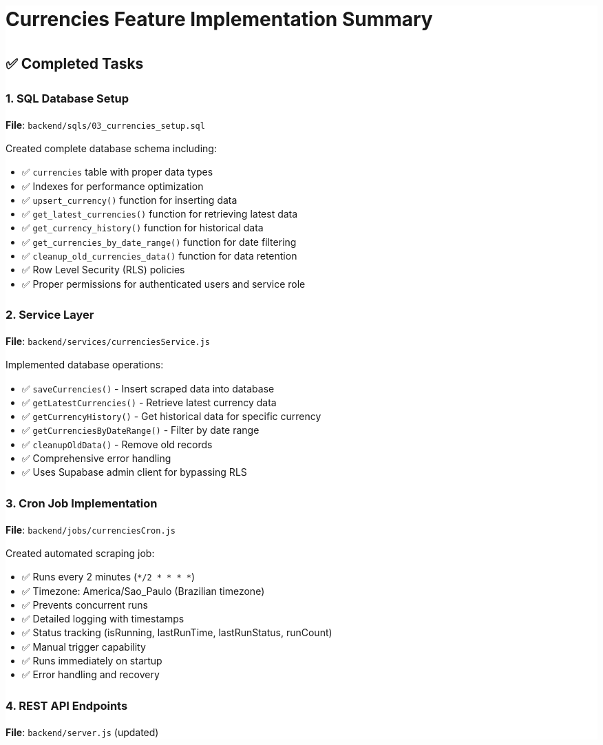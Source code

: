 # Currencies Feature Implementation Summary

## ✅ Completed Tasks

### 1. SQL Database Setup

**File**: `backend/sqls/03_currencies_setup.sql`

Created complete database schema including:

- ✅ `currencies` table with proper data types
- ✅ Indexes for performance optimization
- ✅ `upsert_currency()` function for inserting data
- ✅ `get_latest_currencies()` function for retrieving latest data
- ✅ `get_currency_history()` function for historical data
- ✅ `get_currencies_by_date_range()` function for date filtering
- ✅ `cleanup_old_currencies_data()` function for data retention
- ✅ Row Level Security (RLS) policies
- ✅ Proper permissions for authenticated users and service role

### 2. Service Layer

**File**: `backend/services/currenciesService.js`

Implemented database operations:

- ✅ `saveCurrencies()` - Insert scraped data into database
- ✅ `getLatestCurrencies()` - Retrieve latest currency data
- ✅ `getCurrencyHistory()` - Get historical data for specific currency
- ✅ `getCurrenciesByDateRange()` - Filter by date range
- ✅ `cleanupOldData()` - Remove old records
- ✅ Comprehensive error handling
- ✅ Uses Supabase admin client for bypassing RLS

### 3. Cron Job Implementation

**File**: `backend/jobs/currenciesCron.js`

Created automated scraping job:

- ✅ Runs every 2 minutes (`*/2 * * * *`)
- ✅ Timezone: America/Sao_Paulo (Brazilian timezone)
- ✅ Prevents concurrent runs
- ✅ Detailed logging with timestamps
- ✅ Status tracking (isRunning, lastRunTime, lastRunStatus, runCount)
- ✅ Manual trigger capability
- ✅ Runs immediately on startup
- ✅ Error handling and recovery

### 4. REST API Endpoints

**File**: `backend/server.js` (updated)
